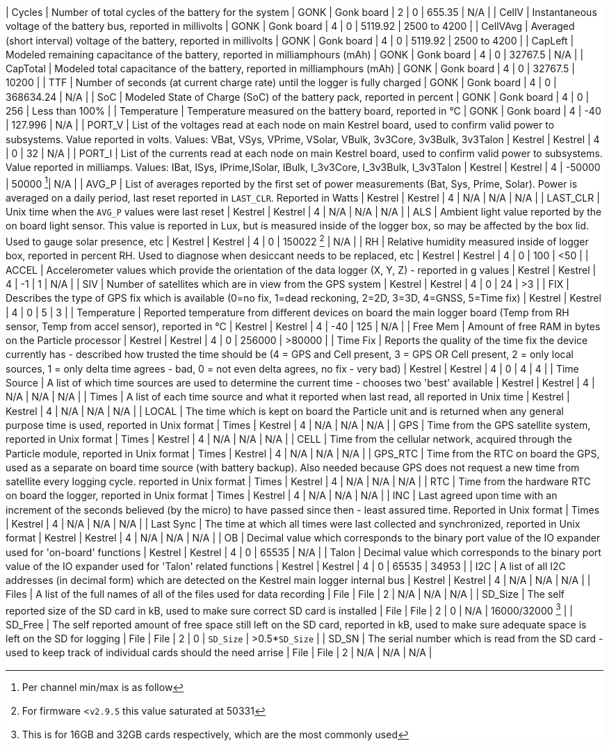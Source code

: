 | Cycles | Number of total cycles of the battery for the system | GONK | Gonk board | 2 | 0 | 655.35 | N/A |
| CellV | Instantaneous voltage of the battery bus, reported in millivolts | GONK | Gonk board | 4 | 0 | 5119.92 | 2500 to 4200 |
| CellVAvg | Averaged (short interval) voltage of the battery, reported in millivolts | GONK | Gonk board | 4 | 0 | 5119.92 | 2500 to 4200 |
| CapLeft | Modeled remaining capacitance of the battery, reported in milliamphours (mAh) | GONK | Gonk board | 4 | 0 | 32767.5 | N/A |
| CapTotal | Modeled total capacitance of the battery, reported in milliamphours (mAh) | GONK | Gonk board | 4 | 0 | 32767.5 | 10200 |
| TTF | Number of seconds (at current charge rate) until the logger is fully charged  | GONK | Gonk board | 4 | 0 | 368634.24 | N/A |
| SoC | Modeled State of Charge (SoC) of the battery pack, reported in percent | GONK | Gonk board | 4 | 0 | 256 | Less than 100% |
| Temperature  | Temperature measured on the battery board, reported in °C | GONK | Gonk board | 4 | -40 | 127.996 | N/A |
| PORT_V | List of the voltages read at each node on main Kestrel board, used to confirm valid power to subsystems. Value reported in volts. Values: VBat, VSys, VPrime, VSolar, VBulk, 3v3Core, 3v3Bulk, 3v3Talon | Kestrel | Kestrel | 4 | 0 | 32 | N/A |
| PORT_I | List of the currents read at each node on main Kestrel board, used to confirm valid power to subsystems. Value reported in milliamps. Values: IBat, ISys, IPrime,ISolar, IBulk, I_3v3Core, I_3v3Bulk, I_3v3Talon | Kestrel | Kestrel | 4 | -50000 | 50000 [^1]| N/A |
| AVG_P | List of averages reported by the first set of power measurements (Bat, Sys, Prime, Solar). Power is averaged on a daily period, last reset reported in `LAST_CLR`. Reported in Watts | Kestrel | Kestrel | 4 | N/A | N/A | N/A |
| LAST_CLR | Unix time when the `AVG_P` values were last reset | Kestrel | Kestrel | 4 | N/A | N/A | N/A |
| ALS | Ambient light value reported by the on board light sensor. This value is reported in Lux, but is measured inside of the logger box, so may be affected by the box lid. Used to gauge solar presence, etc | Kestrel | Kestrel | 4 | 0 | 150022 [^2] | N/A |
| RH | Relative humidity measured inside of logger box, reported in percent RH. Used to diagnose when desiccant needs to be replaced, etc | Kestrel | Kestrel | 4 | 0 | 100 | <50 |
| ACCEL | Accelerometer values which provide the orientation of the data logger (X, Y, Z) - reported in g values | Kestrel | Kestrel | 4 | -1 | 1 | N/A |
| SIV | Number of satellites which are in view from the GPS system | Kestrel | Kestrel | 4 | 0 | 24 | >3 |
| FIX | Describes the type of GPS fix which is available (0=no fix, 1=dead reckoning, 2=2D, 3=3D, 4=GNSS, 5=Time fix) | Kestrel | Kestrel | 4 | 0 | 5 | 3 |
| Temperature  | Reported temperature from different devices on board the main logger board (Temp from RH sensor, Temp from accel sensor), reported in °C | Kestrel | Kestrel | 4 | -40 | 125 | N/A |
| Free Mem | Amount of free RAM in bytes on the Particle processor   | Kestrel | Kestrel | 4 | 0 | 256000 | >80000 |
| Time Fix | Reports the quality of the time fix the device currently has - described how trusted the time should be (4 = GPS and Cell present, 3 = GPS OR Cell present, 2 = only local sources, 1 = only delta time agrees - bad, 0 = not even delta agrees, no fix - very bad)  | Kestrel | Kestrel | 4 | 0 | 4 | 4 |
| Time Source | A list of which time sources are used to determine the current time - chooses two 'best' available  | Kestrel | Kestrel | 4 | N/A | N/A | N/A |
| Times | A list of each time source and what it reported when last read, all reported in Unix time | Kestrel | Kestrel | 4 | N/A | N/A | N/A |
| LOCAL | The time which is kept on board the Particle unit and is returned when any general purpose time is used, reported in Unix format | Times | Kestrel | 4 | N/A | N/A | N/A |
| GPS | Time from the GPS satellite system, reported in Unix format | Times | Kestrel | 4 | N/A | N/A | N/A |
| CELL | Time from the cellular network, acquired through the Particle module, reported in Unix format | Times | Kestrel | 4 | N/A | N/A | N/A |
| GPS_RTC | Time from the RTC on board the GPS, used as a separate on board time source (with battery backup). Also needed because GPS does not request a new time from satellite every logging cycle. reported in Unix format | Times | Kestrel | 4 | N/A | N/A | N/A |
| RTC | Time from the hardware RTC on board the logger, reported in Unix format  | Times | Kestrel | 4 | N/A | N/A | N/A |
| INC | Last agreed upon time with an increment of the seconds believed (by the micro) to have passed since then - least assured time. Reported in Unix format | Times | Kestrel | 4 | N/A | N/A | N/A |
| Last Sync | The time at which all times were last collected and synchronized, reported in Unix format | Kestrel | Kestrel | 4 | N/A | N/A | N/A |
| OB | Decimal value which corresponds to the binary port value of the IO expander used for 'on-board' functions | Kestrel | Kestrel | 4 | 0 | 65535 | N/A |
| Talon | Decimal value which corresponds to the binary port value of the IO expander used for 'Talon' related functions | Kestrel | Kestrel | 4 | 0 | 65535 | 34953 |
| I2C | A list of all I2C addresses (in decimal form) which are detected on the Kestrel main logger internal bus | Kestrel | Kestrel | 4 | N/A | N/A | N/A |
| Files | A list of the full names of all of the files used for data recording  | File | File | 2 | N/A | N/A | N/A |
| SD_Size | The self reported size of the SD card in kB, used to make sure correct SD card is installed  | File | File | 2 | 0 | N/A | 16000/32000 [^3] |
| SD_Free | The self reported amount of free space still left on the SD card, reported in kB, used to make sure adequate space is left on the SD for logging | File | File | 2 | 0 | `SD_Size` | >0.5*`SD_Size` |
| SD_SN | The serial number which is read from the SD card - used to keep track of individual cards should the need arrise  | File | File | 2 | N/A | N/A | N/A |

[^1]: Per channel min/max is as follow 
[^2]: For firmware <`v2.9.5` this value saturated at 50331
[^3]: This is for 16GB and 32GB cards respectively, which are the most commonly used 
[^4]: This is the MFG code for SanDisk SD cards, which are the only SD cards we recommend using